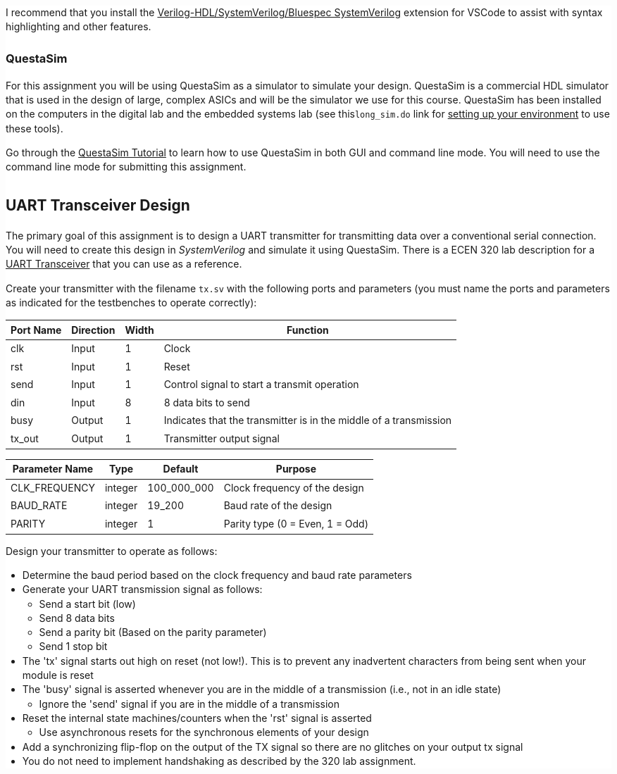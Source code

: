 I recommend that you install the [Verilog-HDL/SystemVerilog/Bluespec SystemVerilog](https://marketplace.visualstudio.com/items?itemName=mshr-h.VerilogHDL) extension for VSCode to assist with syntax highlighting and other features.

### QuestaSim

For this assignment you will be using QuestaSim as a simulator to simulate your design.
QuestaSim is a commercial HDL simulator that is used in the design of large, complex ASICs and will be the simulator we use for this course.
QuestaSim has been installed on the computers in the digital lab and the embedded systems lab (see this`long_sim.do` link for [setting up your environment](../resources/tools.md#questasim-setup) to use these tools).

Go through the [QuestaSim Tutorial](../resources/questa_tutorial.md) to learn how to use QuestaSim in both GUI and command line mode.
You will need to use the command line mode for submitting this assignment.

## UART Transceiver Design

The primary goal of this assignment is to design a UART transmitter for transmitting data over a conventional serial connection.
You will need to create this design in *SystemVerilog* and simulate it using QuestaSim.
There is a ECEN 320 lab description for a [UART Transceiver](https://byu-cpe.github.io/ecen320/labs/lab-09/) that you can use as a reference.

Create your transmitter with the filename `tx.sv` with the following ports and parameters (you must name the ports and parameters as indicated for the testbenches to operate correctly):

| Port Name | Direction | Width | Function |
| ---- | ---- | ---- | ---- |
| clk | Input | 1 | Clock |
| rst | Input | 1 | Reset |
| send | Input | 1 | Control signal to start a transmit operation |
| din | Input | 8 | 8 data bits to send |
| busy | Output | 1 | Indicates that the transmitter is in the middle of a transmission |
| tx_out | Output | 1 | Transmitter output signal |

| Parameter Name | Type | Default | Purpose |
| ---- | ---- | ---- | ---- |
| CLK_FREQUENCY | integer | 100_000_000 | Clock frequency of the design |
| BAUD_RATE | integer | 19_200 | Baud rate of the design |
| PARITY | integer | 1 | Parity type (0 = Even, 1 = Odd) |

Design your transmitter to operate as follows:
* Determine the baud period based on the clock frequency and baud rate parameters
* Generate your UART transmission signal as follows:
  * Send a start bit (low)
  * Send 8 data bits
  * Send a parity bit (Based on the parity parameter)
  * Send 1 stop bit
* The 'tx' signal starts out high on reset (not low!). This is to prevent any inadvertent characters from being sent when your module is reset
* The 'busy' signal is asserted whenever you are in the middle of a transmission (i.e., not in an idle state)
  * Ignore the 'send' signal if you are in the middle of a transmission
* Reset the internal state machines/counters when the 'rst' signal is asserted
  * Use asynchronous resets for the synchronous elements of your design
* Add a synchronizing flip-flop on the output of the TX signal so there are no glitches on your output tx signal
* You do not need to implement handshaking as described by the 320 lab assignment.